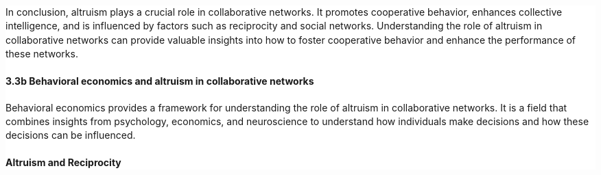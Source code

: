 In conclusion, altruism plays a crucial role in collaborative networks. It promotes cooperative behavior, enhances collective intelligence, and is influenced by factors such as reciprocity and social networks. Understanding the role of altruism in collaborative networks can provide valuable insights into how to foster cooperative behavior and enhance the performance of these networks.

#### 3.3b Behavioral economics and altruism in collaborative networks

Behavioral economics provides a framework for understanding the role of altruism in collaborative networks. It is a field that combines insights from psychology, economics, and neuroscience to understand how individuals make decisions and how these decisions can be influenced.

#### Altruism and Reciprocity


